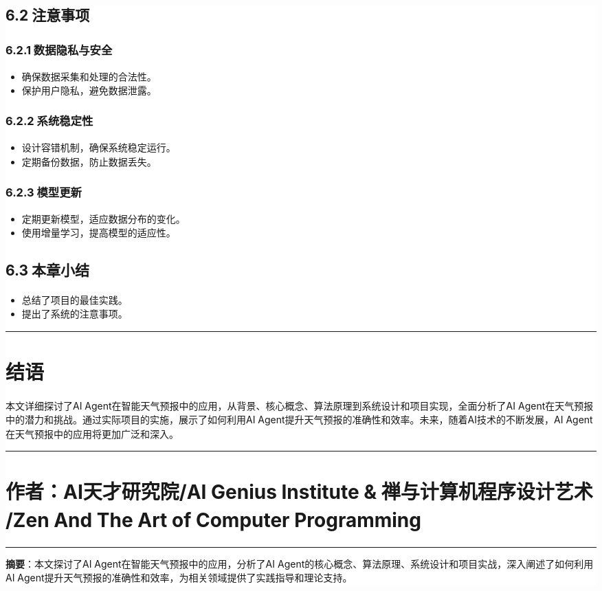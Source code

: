 ## 6.2 注意事项
### 6.2.1 数据隐私与安全
- 确保数据采集和处理的合法性。
- 保护用户隐私，避免数据泄露。

### 6.2.2 系统稳定性
- 设计容错机制，确保系统稳定运行。
- 定期备份数据，防止数据丢失。

### 6.2.3 模型更新
- 定期更新模型，适应数据分布的变化。
- 使用增量学习，提高模型的适应性。

## 6.3 本章小结
- 总结了项目的最佳实践。
- 提出了系统的注意事项。

---

# 结语

本文详细探讨了AI Agent在智能天气预报中的应用，从背景、核心概念、算法原理到系统设计和项目实现，全面分析了AI Agent在天气预报中的潜力和挑战。通过实际项目的实施，展示了如何利用AI Agent提升天气预报的准确性和效率。未来，随着AI技术的不断发展，AI Agent在天气预报中的应用将更加广泛和深入。

---

# 作者：AI天才研究院/AI Genius Institute & 禅与计算机程序设计艺术 /Zen And The Art of Computer Programming

---

**摘要**：本文探讨了AI Agent在智能天气预报中的应用，分析了AI Agent的核心概念、算法原理、系统设计和项目实战，深入阐述了如何利用AI Agent提升天气预报的准确性和效率，为相关领域提供了实践指导和理论支持。


